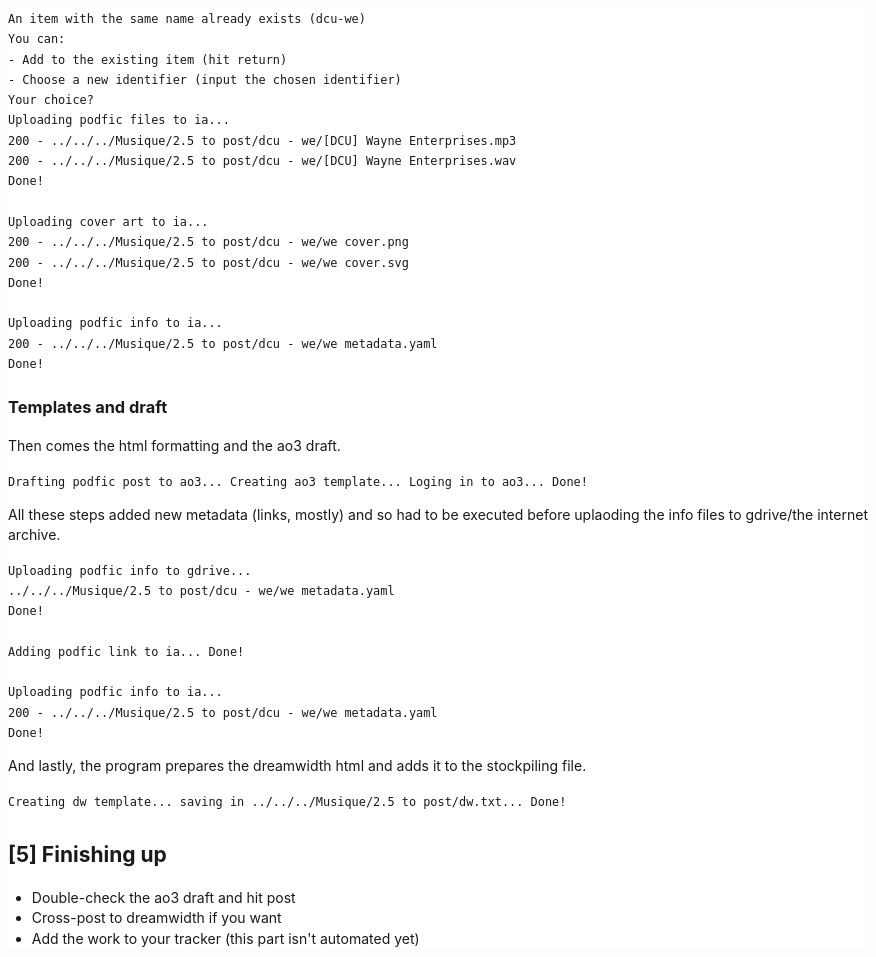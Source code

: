 ```
An item with the same name already exists (dcu-we)
You can:
- Add to the existing item (hit return)
- Choose a new identifier (input the chosen identifier)
Your choice? 
Uploading podfic files to ia...
200 - ../../../Musique/2.5 to post/dcu - we/[DCU] Wayne Enterprises.mp3
200 - ../../../Musique/2.5 to post/dcu - we/[DCU] Wayne Enterprises.wav
Done!

Uploading cover art to ia...
200 - ../../../Musique/2.5 to post/dcu - we/we cover.png
200 - ../../../Musique/2.5 to post/dcu - we/we cover.svg
Done!

Uploading podfic info to ia...
200 - ../../../Musique/2.5 to post/dcu - we/we metadata.yaml
Done!
```

### Templates and draft

Then comes the html formatting and the ao3 draft.

```
Drafting podfic post to ao3... Creating ao3 template... Loging in to ao3... Done!
```

All these steps added new metadata (links, mostly) and so had to be executed before uplaoding the info files to gdrive/the internet archive.

```
Uploading podfic info to gdrive...
../../../Musique/2.5 to post/dcu - we/we metadata.yaml
Done!

Adding podfic link to ia... Done!

Uploading podfic info to ia...
200 - ../../../Musique/2.5 to post/dcu - we/we metadata.yaml
Done!
```

And lastly, the program prepares the dreamwidth html and adds it to the stockpiling file.

```
Creating dw template... saving in ../../../Musique/2.5 to post/dw.txt... Done!
```

## [5] Finishing up

- Double-check the ao3 draft and hit post
- Cross-post to dreamwidth if you want
- Add the work to your tracker (this part isn't automated yet)
